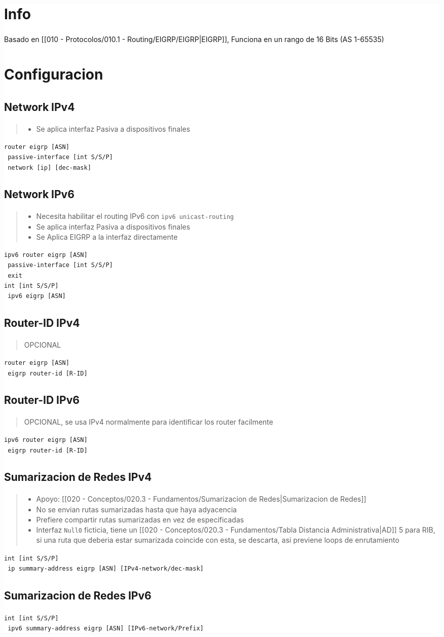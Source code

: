 # Info
Basado en [[010 - Protocolos/010.1 - Routing/EIGRP/EIGRP|EIGRP]], Funciona en un rango de 16 Bits (AS 1-65535)

# Configuracion
## Network IPv4
> - Se aplica interfaz Pasiva a dispositivos finales
```
router eigrp [ASN]
 passive-interface [int S/S/P]
 network [ip] [dec-mask]
```
## Network IPv6
> - Necesita habilitar el routing IPv6 con `ipv6 unicast-routing`
> - Se aplica interfaz Pasiva a dispositivos finales
> - Se Aplica EIGRP a la interfaz directamente
```
ipv6 router eigrp [ASN]
 passive-interface [int S/S/P]
 exit
int [int S/S/P]
 ipv6 eigrp [ASN]
```

## Router-ID IPv4
> OPCIONAL
```
router eigrp [ASN]
 eigrp router-id [R-ID]
```
## Router-ID IPv6
> OPCIONAL, se usa IPv4 normalmente para identificar los router facilmente
```
ipv6 router eigrp [ASN]
 eigrp router-id [R-ID]
```

## Sumarizacion de Redes IPv4
> - Apoyo: [[020 - Conceptos/020.3 - Fundamentos/Sumarizacion de Redes|Sumarizacion de Redes]]
> - No se envian rutas sumarizadas hasta que haya adyacencia
> - Prefiere compartir rutas sumarizadas en vez de especificadas
> - Interfaz `Null0` ficticia, tiene un [[020 - Conceptos/020.3 - Fundamentos/Tabla Distancia Administrativa|AD]] 5 para RIB, si una ruta que deberia estar sumarizada coincide con esta, se descarta, asi previene loops de enrutamiento
```
int [int S/S/P]
 ip summary-address eigrp [ASN] [IPv4-network/dec-mask]
```
## Sumarizacion de Redes IPv6
```
int [int S/S/P]
 ipv6 summary-address eigrp [ASN] [IPv6-network/Prefix]
```
